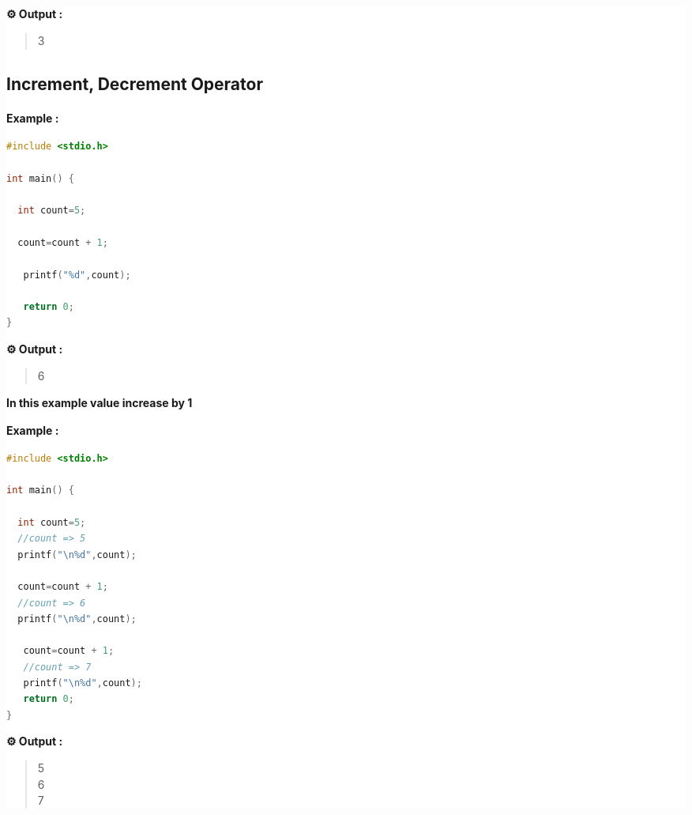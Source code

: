 **⚙️ Output :**

> 3

## Increment, Decrement Operator

**Example :**

```c showLineNumbers="true"
#include <stdio.h>

int main() {

  int count=5;

  count=count + 1;

   printf("%d",count);

   return 0;
}
```

**⚙️ Output :**

> 6

**In this example value increase by 1**

**Example :**

```c showLineNumbers="true"
#include <stdio.h>

int main() {

  int count=5;
  //count => 5
  printf("\n%d",count);

  count=count + 1;
  //count => 6
  printf("\n%d",count);

   count=count + 1;
   //count => 7
   printf("\n%d",count);
   return 0;
}
```

**⚙️ Output :**

> 5  
> 6  
> 7
